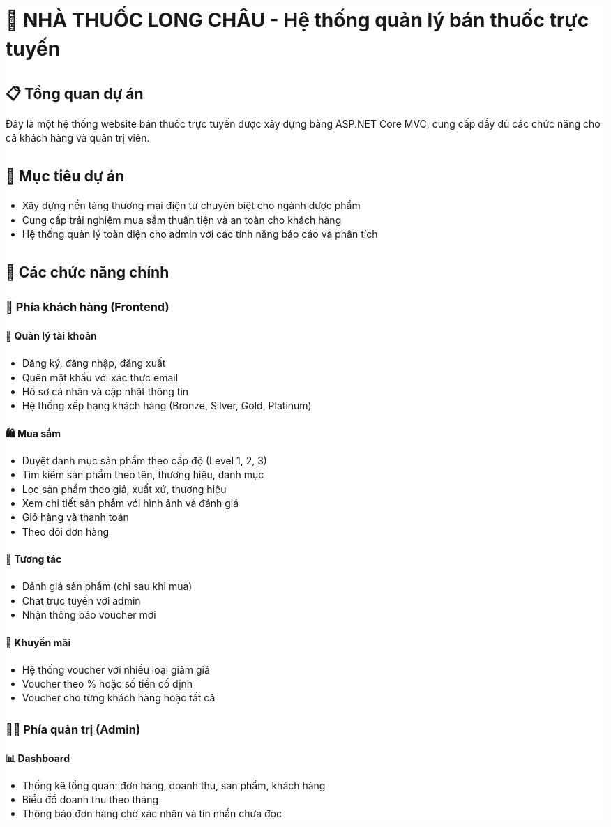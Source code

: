 # 🏥 NHÀ THUỐC LONG CHÂU - Hệ thống quản lý bán thuốc trực tuyến

## 📋 Tổng quan dự án

Đây là một hệ thống website bán thuốc trực tuyến được xây dựng bằng ASP.NET Core MVC, cung cấp đầy đủ các chức năng cho cả khách hàng và quản trị viên.

## 🎯 Mục tiêu dự án

- Xây dựng nền tảng thương mại điện tử chuyên biệt cho ngành dược phẩm
- Cung cấp trải nghiệm mua sắm thuận tiện và an toàn cho khách hàng
- Hệ thống quản lý toàn diện cho admin với các tính năng báo cáo và phân tích

## 🚀 Các chức năng chính

### 👥 **Phía khách hàng (Frontend)**

#### 🔐 **Quản lý tài khoản**
- Đăng ký, đăng nhập, đăng xuất
- Quên mật khẩu với xác thực email
- Hồ sơ cá nhân và cập nhật thông tin
- Hệ thống xếp hạng khách hàng (Bronze, Silver, Gold, Platinum)

#### 🛍️ **Mua sắm**
- Duyệt danh mục sản phẩm theo cấp độ (Level 1, 2, 3)
- Tìm kiếm sản phẩm theo tên, thương hiệu, danh mục
- Lọc sản phẩm theo giá, xuất xứ, thương hiệu
- Xem chi tiết sản phẩm với hình ảnh và đánh giá
- Giỏ hàng và thanh toán
- Theo dõi đơn hàng

#### 💬 **Tương tác**
- Đánh giá sản phẩm (chỉ sau khi mua)
- Chat trực tuyến với admin
- Nhận thông báo voucher mới

#### 🎁 **Khuyến mãi**
- Hệ thống voucher với nhiều loại giảm giá
- Voucher theo % hoặc số tiền cố định
- Voucher cho từng khách hàng hoặc tất cả

### 👨‍💼 **Phía quản trị (Admin)**

#### 📊 **Dashboard**
- Thống kê tổng quan: đơn hàng, doanh thu, sản phẩm, khách hàng
- Biểu đồ doanh thu theo tháng
- Thông báo đơn hàng chờ xác nhận và tin nhắn chưa đọc
